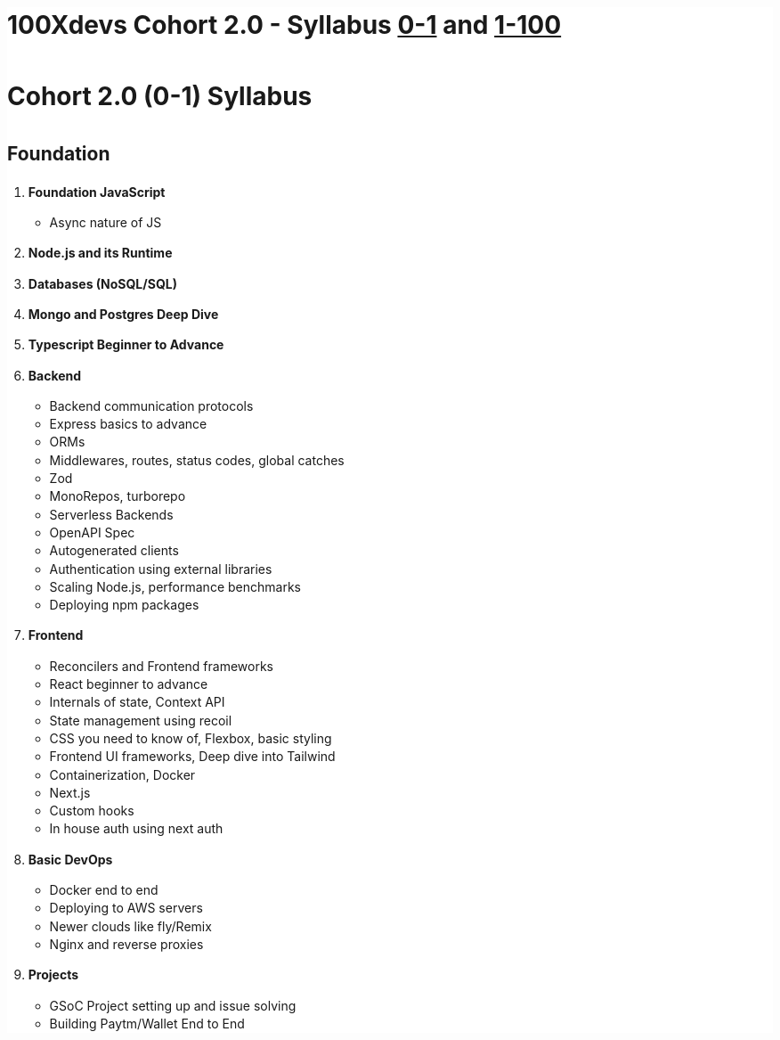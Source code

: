 #  100Xdevs Cohort 2.0 - Syllabus [0-1]() and  [1-100]()


# Cohort 2.0  (0-1) Syllabus 


## Foundation

1. **Foundation JavaScript**
   - Async nature of JS

2. **Node.js and its Runtime**
   
3. **Databases (NoSQL/SQL)**
   
4. **Mongo and Postgres Deep Dive**
   
5. **Typescript Beginner to Advance**
   
6. **Backend**
   - Backend communication protocols
   - Express basics to advance
   - ORMs
   - Middlewares, routes, status codes, global catches
   - Zod
   - MonoRepos, turborepo
   - Serverless Backends
   - OpenAPI Spec
   - Autogenerated clients
   - Authentication using external libraries
   - Scaling Node.js, performance benchmarks
   - Deploying npm packages

7. **Frontend**
   - Reconcilers and Frontend frameworks
   - React beginner to advance
   - Internals of state, Context API
   - State management using recoil
   - CSS you need to know of, Flexbox, basic styling
   - Frontend UI frameworks, Deep dive into Tailwind
   - Containerization, Docker
   - Next.js
   - Custom hooks
   - In house auth using next auth

8. **Basic DevOps**
   - Docker end to end
   - Deploying to AWS servers
   - Newer clouds like fly/Remix
   - Nginx and reverse proxies

9. **Projects**
   - GSoC Project setting up and issue solving
   - Building Paytm/Wallet End to End
